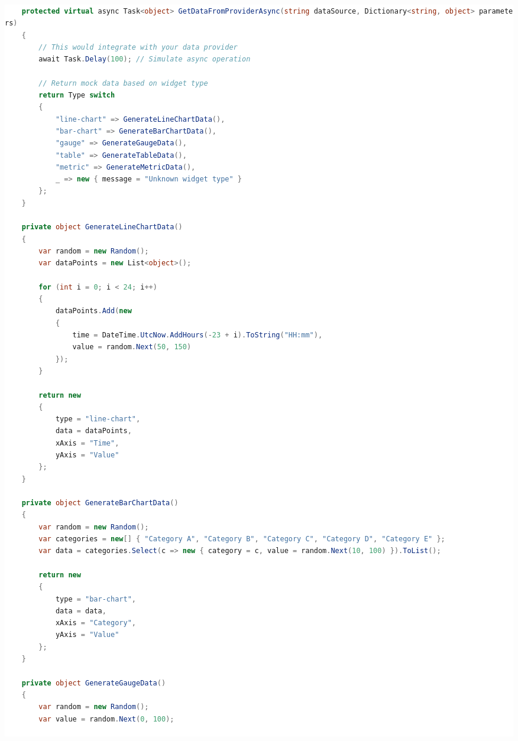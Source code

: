 ```csharp
    protected virtual async Task<object> GetDataFromProviderAsync(string dataSource, Dictionary<string, object> parameters)
    {
        // This would integrate with your data provider
        await Task.Delay(100); // Simulate async operation
        
        // Return mock data based on widget type
        return Type switch
        {
            "line-chart" => GenerateLineChartData(),
            "bar-chart" => GenerateBarChartData(),
            "gauge" => GenerateGaugeData(),
            "table" => GenerateTableData(),
            "metric" => GenerateMetricData(),
            _ => new { message = "Unknown widget type" }
        };
    }
    
    private object GenerateLineChartData()
    {
        var random = new Random();
        var dataPoints = new List<object>();
        
        for (int i = 0; i < 24; i++)
        {
            dataPoints.Add(new
            {
                time = DateTime.UtcNow.AddHours(-23 + i).ToString("HH:mm"),
                value = random.Next(50, 150)
            });
        }
        
        return new
        {
            type = "line-chart",
            data = dataPoints,
            xAxis = "Time",
            yAxis = "Value"
        };
    }
    
    private object GenerateBarChartData()
    {
        var random = new Random();
        var categories = new[] { "Category A", "Category B", "Category C", "Category D", "Category E" };
        var data = categories.Select(c => new { category = c, value = random.Next(10, 100) }).ToList();
        
        return new
        {
            type = "bar-chart",
            data = data,
            xAxis = "Category",
            yAxis = "Value"
        };
    }
    
    private object GenerateGaugeData()
    {
        var random = new Random();
        var value = random.Next(0, 100);
        
```